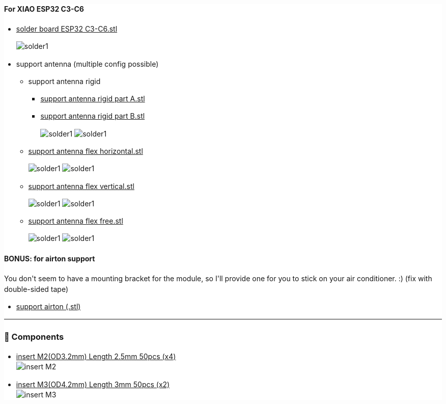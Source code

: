 #### For XIAO ESP32 C3-C6
- [solder board ESP32 C3-C6.stl](https://github.com/devildant/acw02_esphome/raw/main/3Dfiles/LOLIN-C3-XIAO-C3-C6/solder%20board%20ESP32%20C3-C6.stl)

  ![solder1](3Dfiles/images/solder%20board1-xiao-c3-c6.jpg)

- support antenna (multiple config possible)
  - support antenna rigid
    - [support antenna rigid part A.stl](https://github.com/devildant/acw02_esphome/raw/main/3Dfiles/LOLIN-C3-XIAO-C3-C6/support%20antenna%20rigid%20part%20A.stl)
    - [support antenna rigid part B.stl](https://github.com/devildant/acw02_esphome/raw/main/3Dfiles/LOLIN-C3-XIAO-C3-C6/support%20antenna%20rigid%20part%20B.stl)

      ![solder1](3Dfiles/images/antenna-rigid.PNG)
      ![solder1](3Dfiles/images/antenna-rigid-assembly.PNG)

  - [support antenna flex horizontal.stl](https://github.com/devildant/acw02_esphome/raw/main/3Dfiles/LOLIN-C3-XIAO-C3-C6/support%20antenna%20flex%20horizontal.stl)

    ![solder1](3Dfiles/images/antenna-flexH.PNG)
    ![solder1](3Dfiles/images/antenna-flexH2.PNG)

  - [support antenna flex vertical.stl](https://github.com/devildant/acw02_esphome/raw/main/3Dfiles/LOLIN-C3-XIAO-C3-C6/support%20antenna%20flex%20vertical.stl)

    ![solder1](3Dfiles/images/antenna-flexV.PNG)
    ![solder1](3Dfiles/images/antenna-flexV2.PNG)


  - [support antenna flex free.stl](https://github.com/devildant/acw02_esphome/raw/main/3Dfiles/LOLIN-C3-XIAO-C3-C6/support%20antenna%20flex%20free.stl)

    ![solder1](3Dfiles/images/antenna-flexF.PNG)
    ![solder1](3Dfiles/images/antenna-flexF2.PNG)

#### BONUS: for airton support
You don't seem to have a mounting bracket for the module, so I'll provide one for you to stick on your air conditioner. :) (fix with double-sided tape)

- [support airton (.stl)](https://github.com/devildant/acw02_esphome/raw/main/3Dfiles/support%20for%20airton/support%20airton.stl)

---

### 🔩 Components

- [insert M2(OD3.2mm) Length 2.5mm 50pcs (x4)](https://www.aliexpress.com/item/1005003582355741.html)  
  ![insert M2](3Dfiles/images/bottom%20case%20insert.png)

- [insert M3(OD4.2mm) Length 3mm 50pcs (x2)](https://www.aliexpress.com/item/1005003582355741.html)  
  ![insert M3](3Dfiles/images/bottom%20case%20insert.png)
